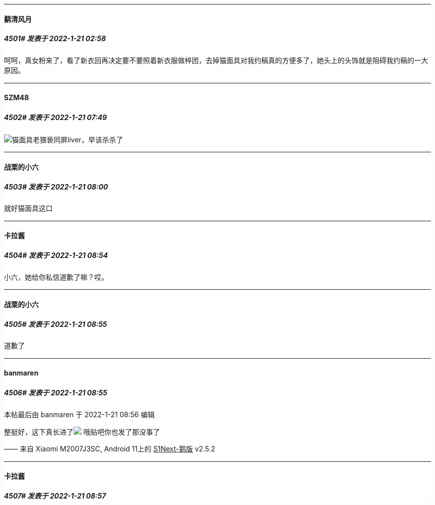 

*****

####  鹬清风月  
##### 4501#       发表于 2022-1-21 02:58

呵呵，真女粉来了，看了新衣回再决定要不要照着新衣服做梓团，去掉猫面具对我约稿真的方便多了，她头上的头饰就是阻碍我约稿的一大原因。



*****

####  SZM48  
##### 4502#       发表于 2022-1-21 07:49

<img src="https://static.saraba1st.com/image/smiley/face2017/037.png" referrerpolicy="no-referrer">猫面具老猥亵同屏liver，早该杀杀了

*****

####  战栗的小六  
##### 4503#       发表于 2022-1-21 08:00

就好猫面具这口



*****

####  卡拉酱  
##### 4504#       发表于 2022-1-21 08:54

小六，她给你私信道歉了嘛？哎。

*****

####  战栗的小六  
##### 4505#       发表于 2022-1-21 08:55

道歉了

*****

####  banmaren  
##### 4506#       发表于 2022-1-21 08:55

 本帖最后由 banmaren 于 2022-1-21 08:56 编辑 

整挺好，这下真长进了<img src="https://static.saraba1st.com/image/smiley/face2017/037.png" referrerpolicy="no-referrer">
哦贴吧你也发了那没事了

—— 来自 Xiaomi M2007J3SC, Android 11上的 [S1Next-鹅版](https://github.com/ykrank/S1-Next/releases) v2.5.2

*****

####  卡拉酱  
##### 4507#       发表于 2022-1-21 08:57
